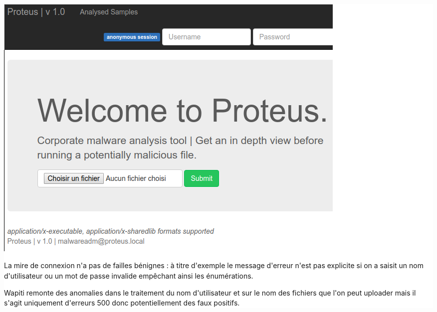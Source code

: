 ![VulnHub CTF Proteus web interface](https://raw.githubusercontent.com/devl00p/blog/master/images/vulnhub/proteus/website.png)

La mire de connexion n'a pas de failles bénignes : à titre d'exemple le message d'erreur n'est pas explicite si on a saisit un nom d'utilisateur ou un mot de passe invalide empêchant ainsi les énumérations.  

Wapiti remonte des anomalies dans le traitement du nom d'utilisateur et sur le nom des fichiers que l'on peut uploader mais il s'agit uniquement d'erreurs 500 donc potentiellement des faux positifs.  
